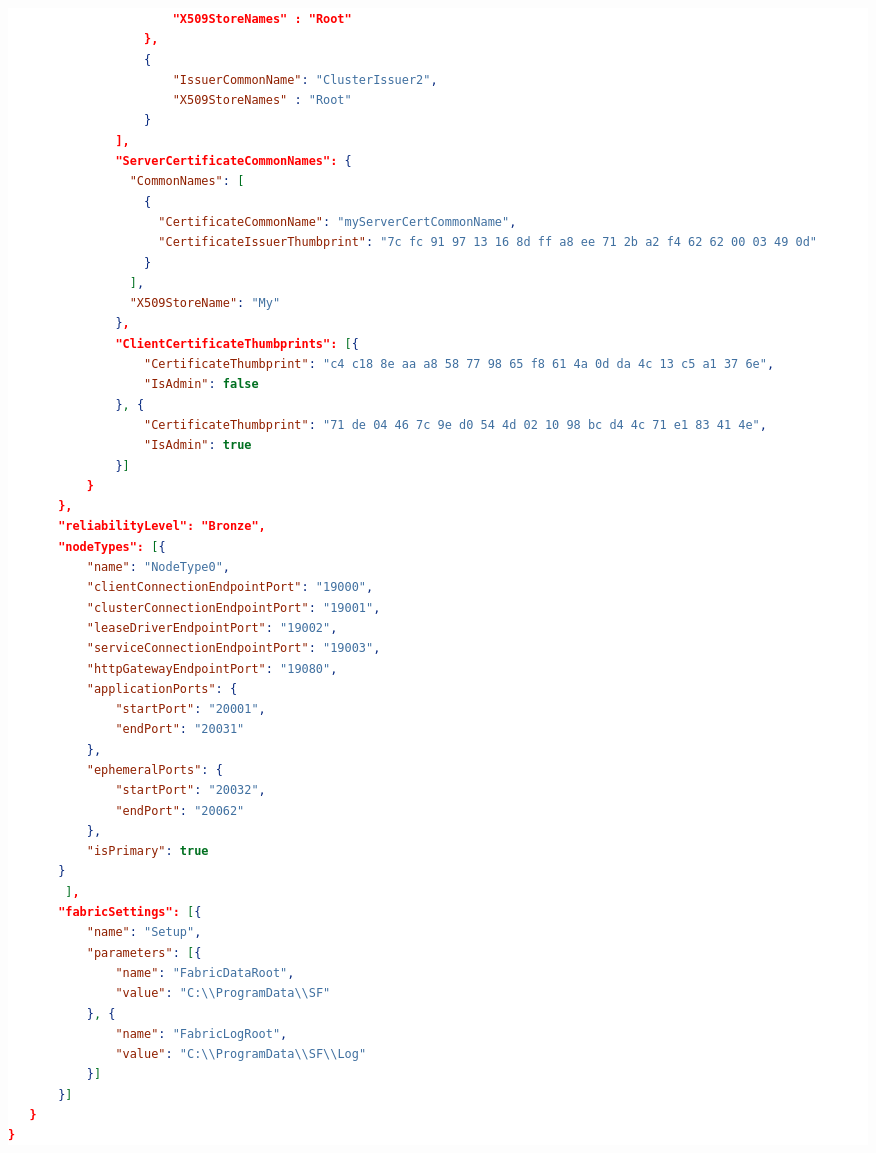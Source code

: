  ```JSON
                        "X509StoreNames" : "Root"
                    },
                    {
                        "IssuerCommonName": "ClusterIssuer2",
                        "X509StoreNames" : "Root"
                    }
                ],
                "ServerCertificateCommonNames": {
                  "CommonNames": [
                    {
                      "CertificateCommonName": "myServerCertCommonName",
                      "CertificateIssuerThumbprint": "7c fc 91 97 13 16 8d ff a8 ee 71 2b a2 f4 62 62 00 03 49 0d"
                    }
                  ],
                  "X509StoreName": "My"
                },
                "ClientCertificateThumbprints": [{
                    "CertificateThumbprint": "c4 c18 8e aa a8 58 77 98 65 f8 61 4a 0d da 4c 13 c5 a1 37 6e",
                    "IsAdmin": false
                }, {
                    "CertificateThumbprint": "71 de 04 46 7c 9e d0 54 4d 02 10 98 bc d4 4c 71 e1 83 41 4e",
                    "IsAdmin": true
                }]
            }
        },
        "reliabilityLevel": "Bronze",
        "nodeTypes": [{
            "name": "NodeType0",
            "clientConnectionEndpointPort": "19000",
            "clusterConnectionEndpointPort": "19001",
            "leaseDriverEndpointPort": "19002",
            "serviceConnectionEndpointPort": "19003",
            "httpGatewayEndpointPort": "19080",
            "applicationPorts": {
                "startPort": "20001",
                "endPort": "20031"
            },
            "ephemeralPorts": {
                "startPort": "20032",
                "endPort": "20062"
            },
            "isPrimary": true
        }
         ],
        "fabricSettings": [{
            "name": "Setup",
            "parameters": [{
                "name": "FabricDataRoot",
                "value": "C:\\ProgramData\\SF"
            }, {
                "name": "FabricLogRoot",
                "value": "C:\\ProgramData\\SF\\Log"
            }]
        }]
    }
}
 ```

